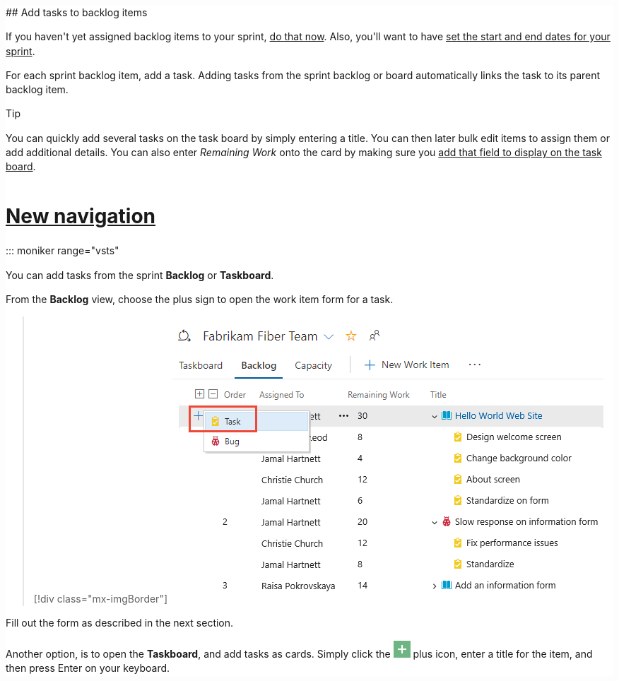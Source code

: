
<a id="define-tasks" />
## Add tasks to backlog items

If you haven't yet assigned backlog items to your sprint, [do that now](assign-work-sprint.md). Also, you'll want to have [set the start and end dates for your sprint](define-sprints.md#quick-start-schedule). 

For each sprint backlog item, add a task. Adding tasks from the sprint backlog or board automatically links the task to its parent backlog item. 
> [!TIP]    
> You can quickly add several tasks on the task board by simply entering a title. You can then later bulk edit items to assign them or add additional details. You can also enter *Remaining Work* onto the card by making sure you [add that field to display on the task board](../../boards/boards/customize-cards.md#task-board). 

# [New navigation](#tab/new-nav)

::: moniker range="vsts"

You can add tasks from the sprint **Backlog** or **Taskboard**. 

From the **Backlog** view, choose the plus sign to open the work item form for a task.

> [!div class="mx-imgBorder"]
> ![Sprint backlog page, add task](_img/add-tasks/add-task-from-backlog-agile.png)

Fill out the form as described in the next section. 

Another option, is to open the **Taskboard**, and add tasks as cards. Simply click the ![](../../_img/icons/add-icon.png) plus icon, enter a title for the item, and then press Enter on your keyboard.   
